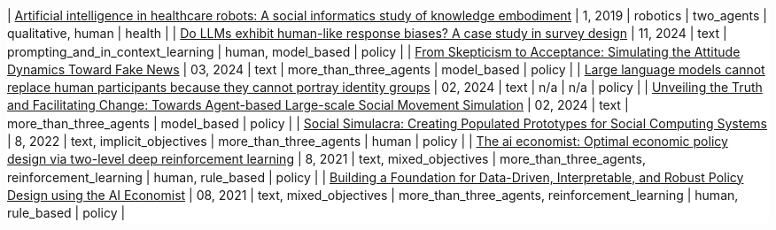 | [Artificial intelligence in healthcare robots: A social informatics study of knowledge embodiment](https://asistdl.onlinelibrary.wiley.com/doi/pdf/10.1002/asi.24145?casa_token=T2fVrVRwmt0AAAAA:IT7GOCcygCdBuckrO5UqRg0hlWXOU3YUx1UPqi2kVG8XxxQfNxMDY6JBm5Kcz1XuO5Xsjo9H7KzCOOv-)                                                                                                           | 1, 2019  | robotics                                                                    | two_agents                                                                                            | qualitative, human             | health                                                    |
| [Do LLMs exhibit human-like response biases? A case study in survey design](https://arxiv.org/abs/2311.04076)                                                                                                                                                                                                                                                                                | 11, 2024 | text                                                                        | prompting_and_in_context_learning                                                                     | human, model_based             | policy                                                    |
| [From Skepticism to Acceptance: Simulating the Attitude Dynamics Toward Fake News](https://arxiv.org/abs/2403.09498)                                                                                                                                                                                                                                                                         | 03, 2024 | text                                                                        | more_than_three_agents                                                                                | model_based                    | policy                                                    |
| [Large language models cannot replace human participants because they cannot portray identity groups](https://arxiv.org/abs/2402.01908)                                                                                                                                                                                                                                                      | 02, 2024 | text                                                                        | n/a                                                                                                   | n/a                            | policy                                                    |
| [Unveiling the Truth and Facilitating Change: Towards Agent-based Large-scale Social Movement Simulation](https://arxiv.org/abs/2402.16333)                                                                                                                                                                                                                                                  | 02, 2024 | text                                                                        | more_than_three_agents                                                                                | model_based                    | policy                                                    |
| [Social Simulacra: Creating Populated Prototypes for Social Computing Systems](https://doi.org/10.1145/3526113.3545616)                                                                                                                                                                                                                                                                      | 8, 2022  | text, implicit_objectives                                                   | more_than_three_agents                                                                                | human                          | policy                                                    |
| [The ai economist: Optimal economic policy design via two-level deep reinforcement learning](https://arxiv.org/abs/2108.02755)                                                                                                                                                                                                                                                               | 8, 2021  | text, mixed_objectives                                                      | more_than_three_agents, reinforcement_learning                                                        | human, rule_based              | policy                                                    |
| [Building a Foundation for Data-Driven, Interpretable, and Robust Policy Design using the AI Economist](https://arxiv.org/abs/2108.02904)                                                                                                                                                                                                                                                    | 08, 2021 | text, mixed_objectives                                                      | more_than_three_agents, reinforcement_learning                                                        | human, rule_based              | policy                                                    |